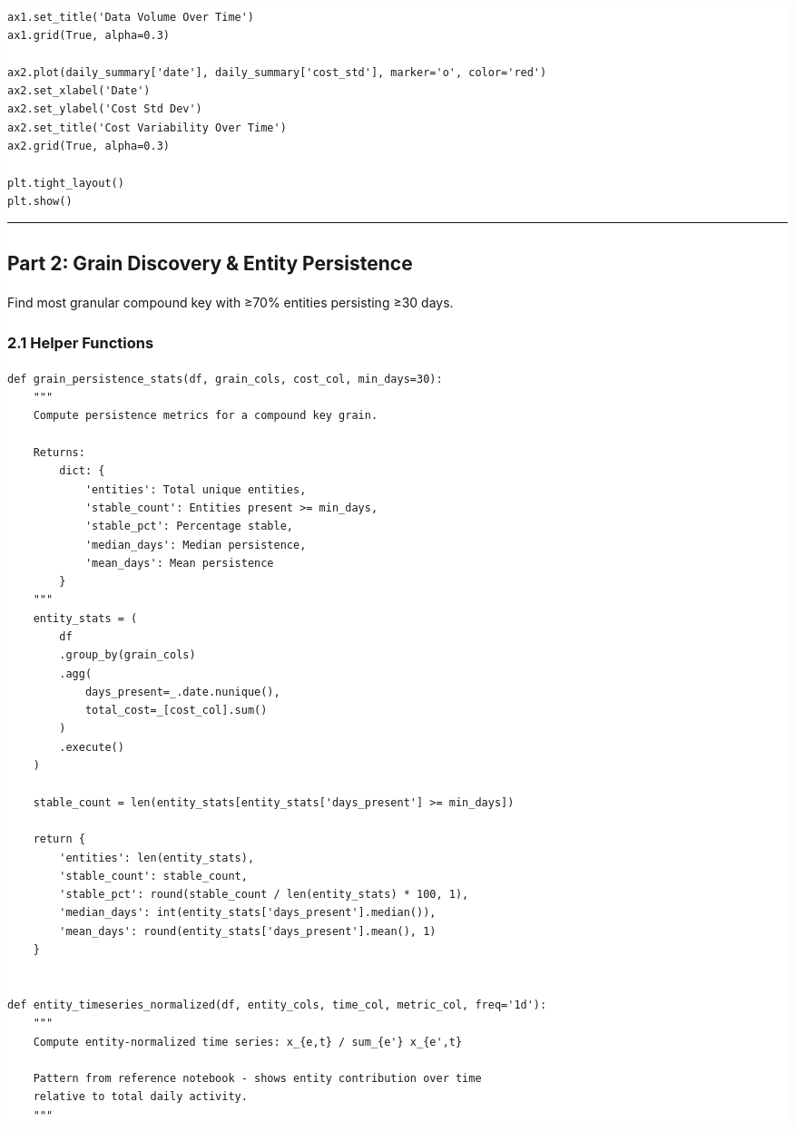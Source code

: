 ```{code-cell} ipython3
ax1.set_title('Data Volume Over Time')
ax1.grid(True, alpha=0.3)

ax2.plot(daily_summary['date'], daily_summary['cost_std'], marker='o', color='red')
ax2.set_xlabel('Date')
ax2.set_ylabel('Cost Std Dev')
ax2.set_title('Cost Variability Over Time')
ax2.grid(True, alpha=0.3)

plt.tight_layout()
plt.show()
```

---

## Part 2: Grain Discovery & Entity Persistence

Find most granular compound key with ≥70% entities persisting ≥30 days.

### 2.1 Helper Functions

```{code-cell} ipython3
def grain_persistence_stats(df, grain_cols, cost_col, min_days=30):
    """
    Compute persistence metrics for a compound key grain.

    Returns:
        dict: {
            'entities': Total unique entities,
            'stable_count': Entities present >= min_days,
            'stable_pct': Percentage stable,
            'median_days': Median persistence,
            'mean_days': Mean persistence
        }
    """
    entity_stats = (
        df
        .group_by(grain_cols)
        .agg(
            days_present=_.date.nunique(),
            total_cost=_[cost_col].sum()
        )
        .execute()
    )

    stable_count = len(entity_stats[entity_stats['days_present'] >= min_days])

    return {
        'entities': len(entity_stats),
        'stable_count': stable_count,
        'stable_pct': round(stable_count / len(entity_stats) * 100, 1),
        'median_days': int(entity_stats['days_present'].median()),
        'mean_days': round(entity_stats['days_present'].mean(), 1)
    }


def entity_timeseries_normalized(df, entity_cols, time_col, metric_col, freq='1d'):
    """
    Compute entity-normalized time series: x_{e,t} / sum_{e'} x_{e',t}

    Pattern from reference notebook - shows entity contribution over time
    relative to total daily activity.
    """
```